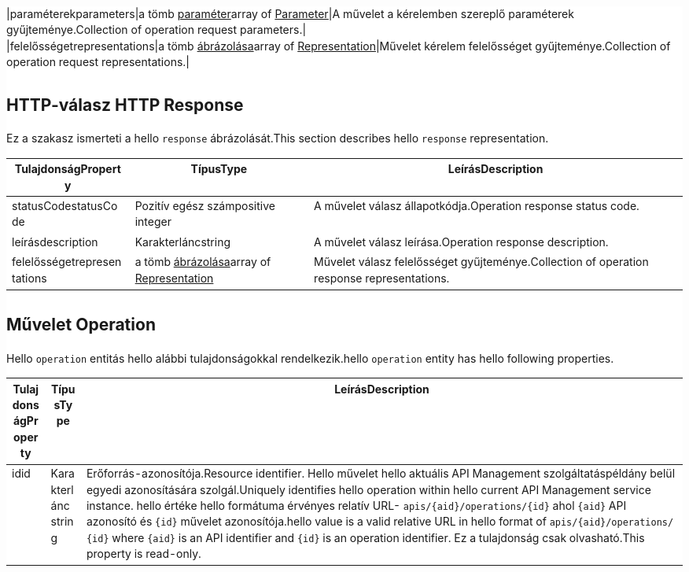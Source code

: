 |<span data-ttu-id="2c0a8-398">paraméterek</span><span class="sxs-lookup"><span data-stu-id="2c0a8-398">parameters</span></span>|<span data-ttu-id="2c0a8-399">a tömb [paraméter](#Parameter)</span><span class="sxs-lookup"><span data-stu-id="2c0a8-399">array of [Parameter](#Parameter)</span></span>|<span data-ttu-id="2c0a8-400">A művelet a kérelemben szereplő paraméterek gyűjteménye.</span><span class="sxs-lookup"><span data-stu-id="2c0a8-400">Collection of operation request parameters.</span></span>|  
|<span data-ttu-id="2c0a8-401">felelősséget</span><span class="sxs-lookup"><span data-stu-id="2c0a8-401">representations</span></span>|<span data-ttu-id="2c0a8-402">a tömb [ábrázolása](#Representation)</span><span class="sxs-lookup"><span data-stu-id="2c0a8-402">array of [Representation](#Representation)</span></span>|<span data-ttu-id="2c0a8-403">Művelet kérelem felelősséget gyűjteménye.</span><span class="sxs-lookup"><span data-stu-id="2c0a8-403">Collection of operation request representations.</span></span>|  
  
##  <span data-ttu-id="2c0a8-404"><a name="HTTPResponse"></a>HTTP-válasz</span><span class="sxs-lookup"><span data-stu-id="2c0a8-404"><a name="HTTPResponse"></a> HTTP Response</span></span>  
 <span data-ttu-id="2c0a8-405">Ez a szakasz ismerteti a hello `response` ábrázolását.</span><span class="sxs-lookup"><span data-stu-id="2c0a8-405">This section describes hello `response` representation.</span></span>  
  
|<span data-ttu-id="2c0a8-406">Tulajdonság</span><span class="sxs-lookup"><span data-stu-id="2c0a8-406">Property</span></span>|<span data-ttu-id="2c0a8-407">Típus</span><span class="sxs-lookup"><span data-stu-id="2c0a8-407">Type</span></span>|<span data-ttu-id="2c0a8-408">Leírás</span><span class="sxs-lookup"><span data-stu-id="2c0a8-408">Description</span></span>|  
|--------------|----------|-----------------|  
|<span data-ttu-id="2c0a8-409">statusCode</span><span class="sxs-lookup"><span data-stu-id="2c0a8-409">statusCode</span></span>|<span data-ttu-id="2c0a8-410">Pozitív egész szám</span><span class="sxs-lookup"><span data-stu-id="2c0a8-410">positive integer</span></span>|<span data-ttu-id="2c0a8-411">A művelet válasz állapotkódja.</span><span class="sxs-lookup"><span data-stu-id="2c0a8-411">Operation response status code.</span></span>|  
|<span data-ttu-id="2c0a8-412">leírás</span><span class="sxs-lookup"><span data-stu-id="2c0a8-412">description</span></span>|<span data-ttu-id="2c0a8-413">Karakterlánc</span><span class="sxs-lookup"><span data-stu-id="2c0a8-413">string</span></span>|<span data-ttu-id="2c0a8-414">A művelet válasz leírása.</span><span class="sxs-lookup"><span data-stu-id="2c0a8-414">Operation response description.</span></span>|  
|<span data-ttu-id="2c0a8-415">felelősséget</span><span class="sxs-lookup"><span data-stu-id="2c0a8-415">representations</span></span>|<span data-ttu-id="2c0a8-416">a tömb [ábrázolása](#Representation)</span><span class="sxs-lookup"><span data-stu-id="2c0a8-416">array of [Representation](#Representation)</span></span>|<span data-ttu-id="2c0a8-417">Művelet válasz felelősséget gyűjteménye.</span><span class="sxs-lookup"><span data-stu-id="2c0a8-417">Collection of operation response representations.</span></span>|  
  
##  <span data-ttu-id="2c0a8-418"><a name="Operation"></a>Művelet</span><span class="sxs-lookup"><span data-stu-id="2c0a8-418"><a name="Operation"></a> Operation</span></span>  
 <span data-ttu-id="2c0a8-419">Hello `operation` entitás hello alábbi tulajdonságokkal rendelkezik.</span><span class="sxs-lookup"><span data-stu-id="2c0a8-419">hello `operation` entity has hello following properties.</span></span>  
  
|<span data-ttu-id="2c0a8-420">Tulajdonság</span><span class="sxs-lookup"><span data-stu-id="2c0a8-420">Property</span></span>|<span data-ttu-id="2c0a8-421">Típus</span><span class="sxs-lookup"><span data-stu-id="2c0a8-421">Type</span></span>|<span data-ttu-id="2c0a8-422">Leírás</span><span class="sxs-lookup"><span data-stu-id="2c0a8-422">Description</span></span>|  
|--------------|----------|-----------------|  
|<span data-ttu-id="2c0a8-423">id</span><span class="sxs-lookup"><span data-stu-id="2c0a8-423">id</span></span>|<span data-ttu-id="2c0a8-424">Karakterlánc</span><span class="sxs-lookup"><span data-stu-id="2c0a8-424">string</span></span>|<span data-ttu-id="2c0a8-425">Erőforrás-azonosítója.</span><span class="sxs-lookup"><span data-stu-id="2c0a8-425">Resource identifier.</span></span> <span data-ttu-id="2c0a8-426">Hello művelet hello aktuális API Management szolgáltatáspéldány belül egyedi azonosítására szolgál.</span><span class="sxs-lookup"><span data-stu-id="2c0a8-426">Uniquely identifies hello operation within hello current API Management service instance.</span></span> <span data-ttu-id="2c0a8-427">hello értéke hello formátuma érvényes relatív URL- `apis/{aid}/operations/{id}` ahol `{aid}` API azonosító és `{id}` művelet azonosítója.</span><span class="sxs-lookup"><span data-stu-id="2c0a8-427">hello value is a valid relative URL in hello format of `apis/{aid}/operations/{id}` where `{aid}` is an API identifier and `{id}` is an operation identifier.</span></span> <span data-ttu-id="2c0a8-428">Ez a tulajdonság csak olvasható.</span><span class="sxs-lookup"><span data-stu-id="2c0a8-428">This property is read-only.</span></span>|  